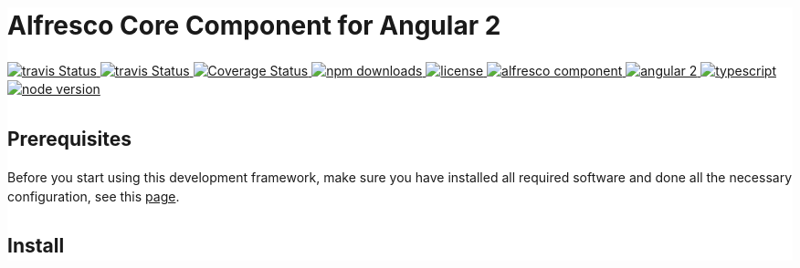 # Alfresco Core Component for Angular 2

<p>
  <a title='Build Status Travis' href="https://travis-ci.org/Alfresco/alfresco-ng2-components">
    <img src='https://travis-ci.org/Alfresco/alfresco-ng2-components.svg?branch=master'  alt='travis
    Status' />
  </a>
  <a title='Build Status AppVeyor' href="https://ci.appveyor.com/project/alfresco/alfresco-ng2-components">
    <img src='https://ci.appveyor.com/api/projects/status/github/Alfresco/alfresco-ng2-components'  alt='travis
    Status' />
  </a>
  <a href='https://codecov.io/gh/Alfresco/alfresco-ng2-components'>
    <img src='https://img.shields.io/codecov/c/github/Alfresco/alfresco-ng2-components/master.svg?maxAge=2592000' alt='Coverage Status' />
  </a>
  <a href='https://www.npmjs.com/package/ng2-alfresco-login'>
    <img src='https://img.shields.io/npm/dt/ng2-alfresco-login.svg' alt='npm downloads' />
  </a>
  <a href='https://github.com/Alfresco/alfresco-ng2-components/blob/master/LICENSE'>
     <img src='https://img.shields.io/hexpm/l/plug.svg' alt='license' />
  </a>
  <a href='https://www.alfresco.com/'>
     <img src='https://img.shields.io/badge/style-component-green.svg?label=alfresco' alt='alfresco component' />
  </a>
  <a href='https://angular.io/'>
     <img src='https://img.shields.io/badge/style-2-red.svg?label=angular' alt='angular 2' />
  </a>
  <a href='https://www.typescriptlang.org/docs/tutorial.html'>
     <img src='https://img.shields.io/badge/style-lang-blue.svg?label=typescript' alt='typescript' />
  </a>
  <a href='https://www.alfresco.com/'>
     <img src='https://img.shields.io/badge/style-%3E5.0.0-blue.svg?label=node%20version' alt='node version' />
  </a>
</p>

## Prerequisites

Before you start using this development framework, make sure you have installed all required software and done all the
necessary configuration, see this [page](https://github.com/Alfresco/alfresco-ng2-components/blob/master/PREREQUISITES.md).

## Install
